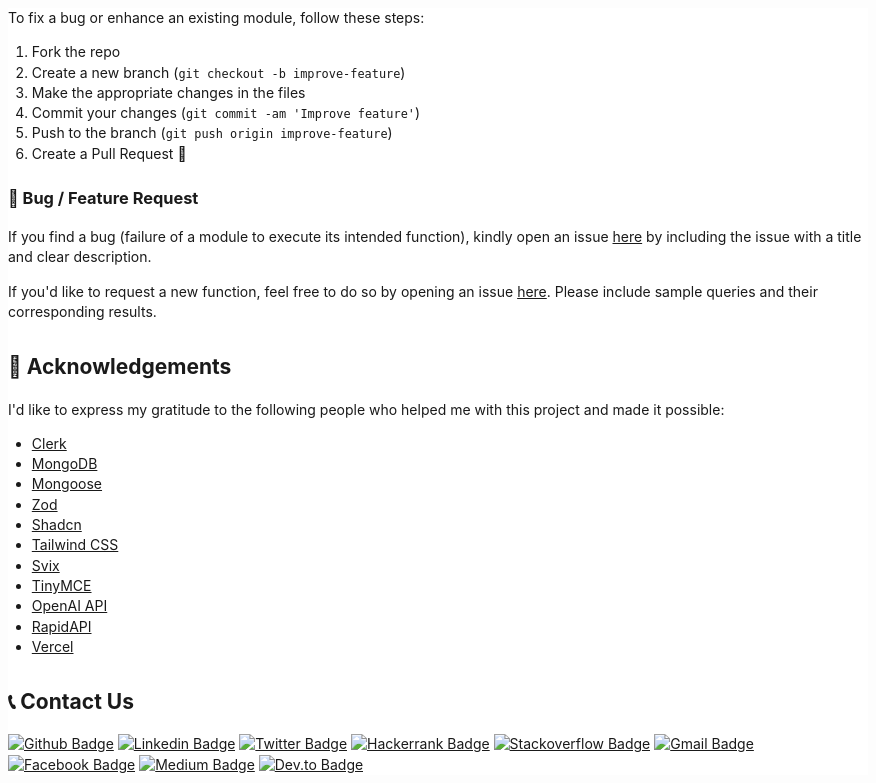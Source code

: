 To fix a bug or enhance an existing module, follow these steps:

1. Fork the repo
2. Create a new branch (`git checkout -b improve-feature`)
3. Make the appropriate changes in the files
4. Commit your changes (`git commit -am 'Improve feature'`)
5. Push to the branch (`git push origin improve-feature`)
6. Create a Pull Request 🎉

### 📩 Bug / Feature Request

If you find a bug (failure of a module to execute its intended function), kindly open an issue [here](https://github.com/DevEssaAhmed/QueueStack-Next-JS-14/issues/new) by including the issue with a title and clear description.

If you'd like to request a new function, feel free to do so by opening an issue [here](https://github.com/DevEssaAhmed/QueueStack-Next-JS-14/issues/new). Please include sample queries and their corresponding results.

## 💎 Acknowledgements

I'd like to express my gratitude to the following people who helped me with this project and made it possible:

- [Clerk](https://clerk.dev/)
- [MongoDB](https://mongodb.com)
- [Mongoose](https://mongoosejs.com/)
- [Zod](https://zod.dev/)
- [Shadcn](https://shadcn.com/)
- [Tailwind CSS](https://tailwindcss.com/)
- [Svix](https://svix.com/)
- [TinyMCE](https://www.tiny.cloud/)
- [OpenAI API](https://openai.com/blog/openai-api)
- [RapidAPI](https://rapidapi.com/)
- [Vercel](https://vercel.com/)



## 📞 Contact Us

[![Github Badge](http://img.shields.io/badge/-Github-black?style=flat-square&logo=github&link=https://github.com/essaahmd/)](https://github.com/essaahmd/)
[![Linkedin Badge](https://img.shields.io/badge/-LinkedIn-blue?style=flat-square&logo=Linkedin&logoColor=white&link=https://www.linkedin.com/in/essa-ahmed/)](https://www.linkedin.com/in/essa-ahmed)
[![Twitter Badge](https://img.shields.io/badge/-Twitter-1DA1F2?style=flat-square&logo=twitter&logoColor=white&link=https://twitter.com//)](https://twitter.com/devessaahmed)
[![Hackerrank Badge](https://img.shields.io/badge/-Hackerrank-2EC866?style=flat-square&logo=HackerRank&logoColor=white&link=https://www.hackerrank.com/essaahmed)](https://www.hackerrank.com/essaahmed)
[![Stackoverflow Badge](https://img.shields.io/badge/-Stack%20overflow-FE7A16?style=flat-square&logo=stack-overflow&logoColor=white&link=https://stackoverflow.com/users/18962317/essa-ahmed)](https://stackoverflow.com/users/18962317/essa-ahmed)
[![Gmail Badge](https://img.shields.io/badge/-Gmail-d14836?style=flat-square&logo=Gmail&logoColor=white&link=mailto:essaahmedsiddiqui@gmail.com)](mailto:essaahmedsiddiqui@gmail.com)
[![Facebook Badge](https://img.shields.io/badge/-Facebook-1877F2?style=flat-square&logo=facebook&logoColor=white&link=https://www.facebook.com/essa.ahmed123)](https://www.facebook.com/essa.ahmed123)
[![Medium Badge](https://img.shields.io/badge/-Medium-000000?style=flat-square&logo=medium&logoColor=white&link=https://medium.com/@essa-ahmed)](https://medium.com/@essa-ahmed)
[![Dev.to Badge](https://img.shields.io/badge/-Dev.to-0A0A0A?style=flat-square&logo=medium&logoColor=white&link=https://dev.to/essaahmed)](https://dev.to/essaahmed)
